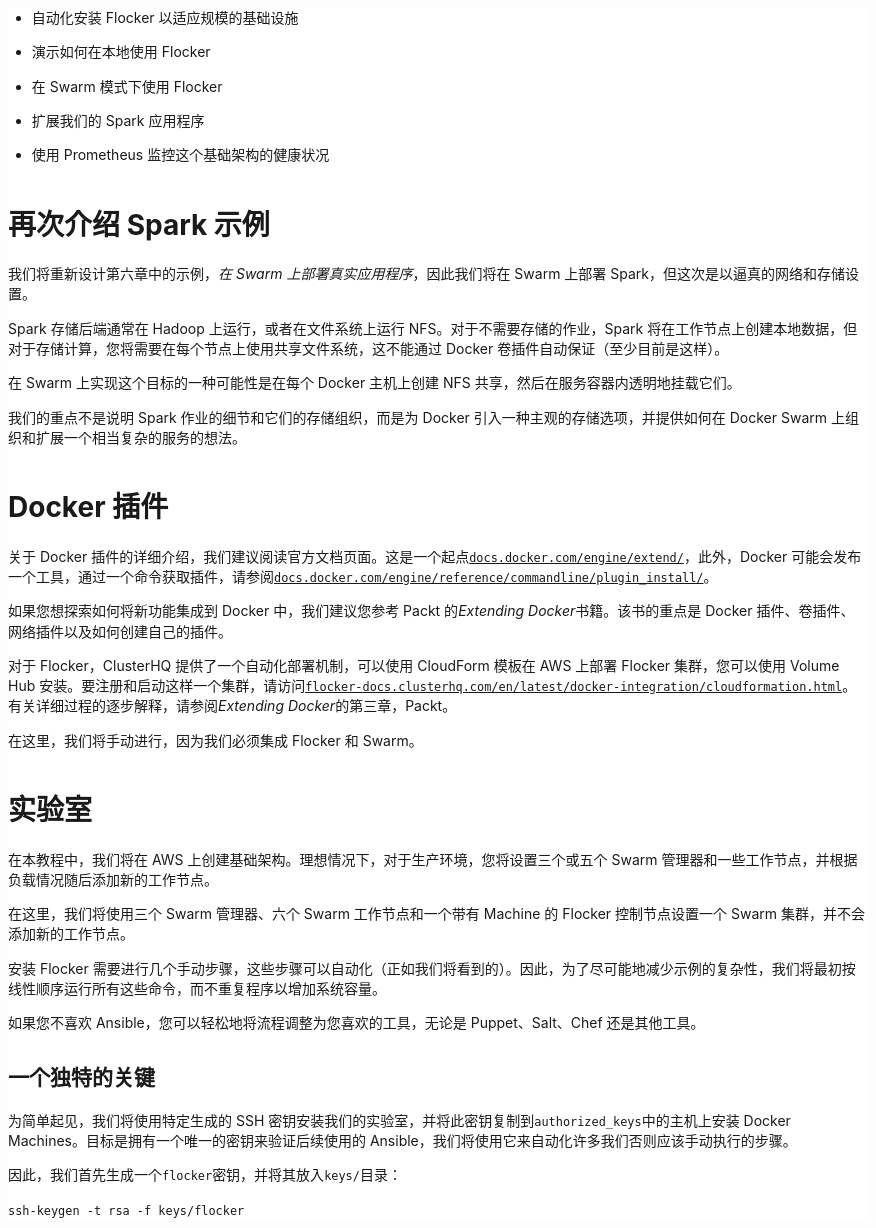 +   自动化安装 Flocker 以适应规模的基础设施

+   演示如何在本地使用 Flocker

+   在 Swarm 模式下使用 Flocker

+   扩展我们的 Spark 应用程序

+   使用 Prometheus 监控这个基础架构的健康状况

# 再次介绍 Spark 示例

我们将重新设计第六章中的示例，*在 Swarm 上部署真实应用程序*，因此我们将在 Swarm 上部署 Spark，但这次是以逼真的网络和存储设置。

Spark 存储后端通常在 Hadoop 上运行，或者在文件系统上运行 NFS。对于不需要存储的作业，Spark 将在工作节点上创建本地数据，但对于存储计算，您将需要在每个节点上使用共享文件系统，这不能通过 Docker 卷插件自动保证（至少目前是这样）。

在 Swarm 上实现这个目标的一种可能性是在每个 Docker 主机上创建 NFS 共享，然后在服务容器内透明地挂载它们。

我们的重点不是说明 Spark 作业的细节和它们的存储组织，而是为 Docker 引入一种主观的存储选项，并提供如何在 Docker Swarm 上组织和扩展一个相当复杂的服务的想法。

# Docker 插件

关于 Docker 插件的详细介绍，我们建议阅读官方文档页面。这是一个起点[`docs.docker.com/engine/extend/`](https://docs.docker.com/engine/extend/)，此外，Docker 可能会发布一个工具，通过一个命令获取插件，请参阅[`docs.docker.com/engine/reference/commandline/plugin_install/`](https://docs.docker.com/engine/reference/commandline/plugin_install/)。

如果您想探索如何将新功能集成到 Docker 中，我们建议您参考 Packt 的*Extending Docker*书籍。该书的重点是 Docker 插件、卷插件、网络插件以及如何创建自己的插件。

对于 Flocker，ClusterHQ 提供了一个自动化部署机制，可以使用 CloudForm 模板在 AWS 上部署 Flocker 集群，您可以使用 Volume Hub 安装。要注册和启动这样一个集群，请访问[`flocker-docs.clusterhq.com/en/latest/docker-integration/cloudformation.html`](https://flocker-docs.clusterhq.com/en/latest/docker-integration/cloudformation.html)。有关详细过程的逐步解释，请参阅*Extending Docker*的第三章，Packt。

在这里，我们将手动进行，因为我们必须集成 Flocker 和 Swarm。

# 实验室

在本教程中，我们将在 AWS 上创建基础架构。理想情况下，对于生产环境，您将设置三个或五个 Swarm 管理器和一些工作节点，并根据负载情况随后添加新的工作节点。

在这里，我们将使用三个 Swarm 管理器、六个 Swarm 工作节点和一个带有 Machine 的 Flocker 控制节点设置一个 Swarm 集群，并不会添加新的工作节点。

安装 Flocker 需要进行几个手动步骤，这些步骤可以自动化（正如我们将看到的）。因此，为了尽可能地减少示例的复杂性，我们将最初按线性顺序运行所有这些命令，而不重复程序以增加系统容量。

如果您不喜欢 Ansible，您可以轻松地将流程调整为您喜欢的工具，无论是 Puppet、Salt、Chef 还是其他工具。

## 一个独特的关键

为简单起见，我们将使用特定生成的 SSH 密钥安装我们的实验室，并将此密钥复制到`authorized_keys`中的主机上安装 Docker Machines。目标是拥有一个唯一的密钥来验证后续使用的 Ansible，我们将使用它来自动化许多我们否则应该手动执行的步骤。

因此，我们首先生成一个`flocker`密钥，并将其放入`keys/`目录：

```
ssh-keygen -t rsa -f keys/flocker

```
